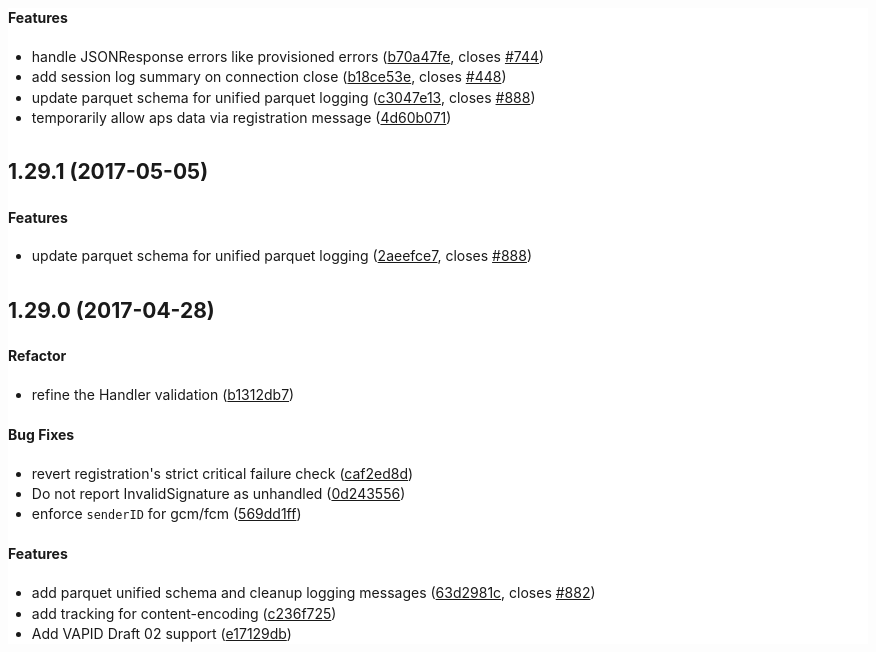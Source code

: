 #### Features

*   handle JSONResponse errors like provisioned errors ([b70a47fe](https://github.com/mozilla-services/autopush/commit/b70a47fe709e8d6ebc60bd68f3f01e414ed0ff20), closes [#744](https://github.com/mozilla-services/autopush/issues/744))
*   add session log summary on connection close ([b18ce53e](https://github.com/mozilla-services/autopush/commit/b18ce53e1566cb53d05954c5465fe0e539139e52), closes [#448](https://github.com/mozilla-services/autopush/issues/448))
*   update parquet schema for unified parquet logging ([c3047e13](https://github.com/mozilla-services/autopush/commit/c3047e1331748a91323faee256c738e91e34cd3a), closes [#888](https://github.com/mozilla-services/autopush/issues/888))
*   temporarily allow aps data via registration message ([4d60b071](https://github.com/mozilla-services/autopush/commit/4d60b071629155649c5f4dd5e13da8659e12d1d1))



<a name="1.29.1"></a>
## 1.29.1 (2017-05-05)


#### Features

*   update parquet schema for unified parquet logging ([2aeefce7](https://github.com/mozilla-services/autopush/commit/2aeefce732d44281c25f0b07cd3c650d837de2ba), closes [#888](https://github.com/mozilla-services/autopush/issues/888))



<a name="1.29.0"></a>
## 1.29.0 (2017-04-28)


#### Refactor

*   refine the Handler validation ([b1312db7](https://github.com/mozilla-services/autopush/commit/b1312db7e2e9932daf997c5ade72e9353aaa9bd0))

#### Bug Fixes

*   revert registration's strict critical failure check ([caf2ed8d](https://github.com/mozilla-services/autopush/commit/caf2ed8d12372918475b619c391c39a62eb1d9c3))
*   Do not report InvalidSignature as unhandled ([0d243556](https://github.com/mozilla-services/autopush/commit/0d2435566598af35d3583467a26d82016259fe53))
*   enforce `senderID` for gcm/fcm ([569dd1ff](https://github.com/mozilla-services/autopush/commit/569dd1ff6baeead93b98abe5996de3208771dfc9))

#### Features

*   add parquet unified schema and cleanup logging messages ([63d2981c](https://github.com/mozilla-services/autopush/commit/63d2981c3e804adc84877ccb643515f139ce7787), closes [#882](https://github.com/mozilla-services/autopush/issues/882))
*   add tracking for content-encoding ([c236f725](https://github.com/mozilla-services/autopush/commit/c236f72505344261c530e13ea61f42aaffd06bbd))
*   Add VAPID Draft 02 support ([e17129db](https://github.com/mozilla-services/autopush/commit/e17129dbc2022ae6d3c856e7c94354bd4151df89))
